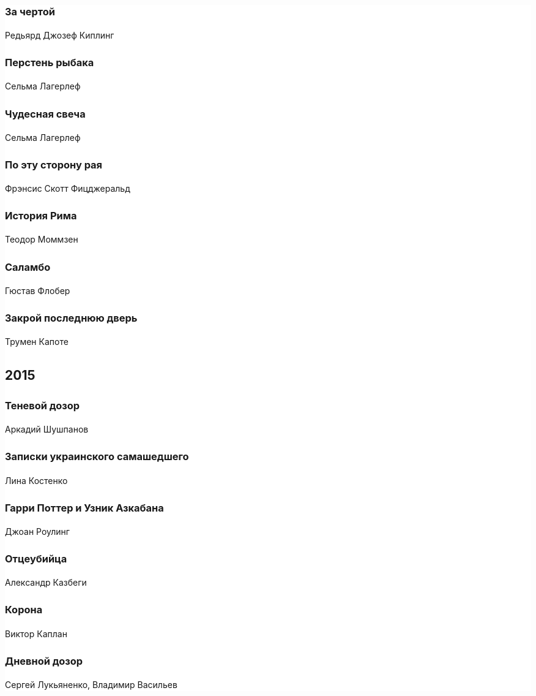 
### За чертой
Редьярд Джозеф Киплинг


### Перстень рыбака
Сельма Лагерлеф


### Чудесная свеча
Сельма Лагерлеф


### По эту сторону рая
Фрэнсис Скотт Фицджеральд


### История Рима
Теодор Моммзен


### Саламбо
Гюстав Флобер


### Закрой последнюю дверь
Трумен Капоте



## 2015

### Теневой дозор
Аркадий Шушпанов


### Записки украинского самашедшего
Лина Костенко


### Гарри Поттер и Узник Азкабана
Джоан Роулинг


### Отцеубийца
Александр Казбеги


### Корона
Виктор Каплан


### Дневной дозор
Сергей Лукьяненко, Владимир Васильев
